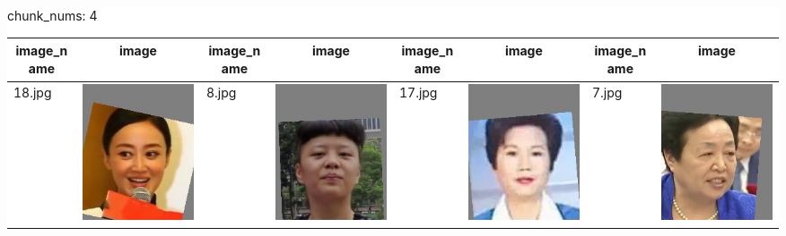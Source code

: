 

chunk_nums: 4

| image_name | image | image_name | image | image_name | image | image_name | image |
| --- | --- | --- | --- | --- | --- | --- | --- |
| 18.jpg | ![18.jpg](images/18.jpg) | 8.jpg | ![8.jpg](images/8.jpg) | 17.jpg | ![17.jpg](images/17.jpg) | 7.jpg | ![7.jpg](images/7.jpg) |